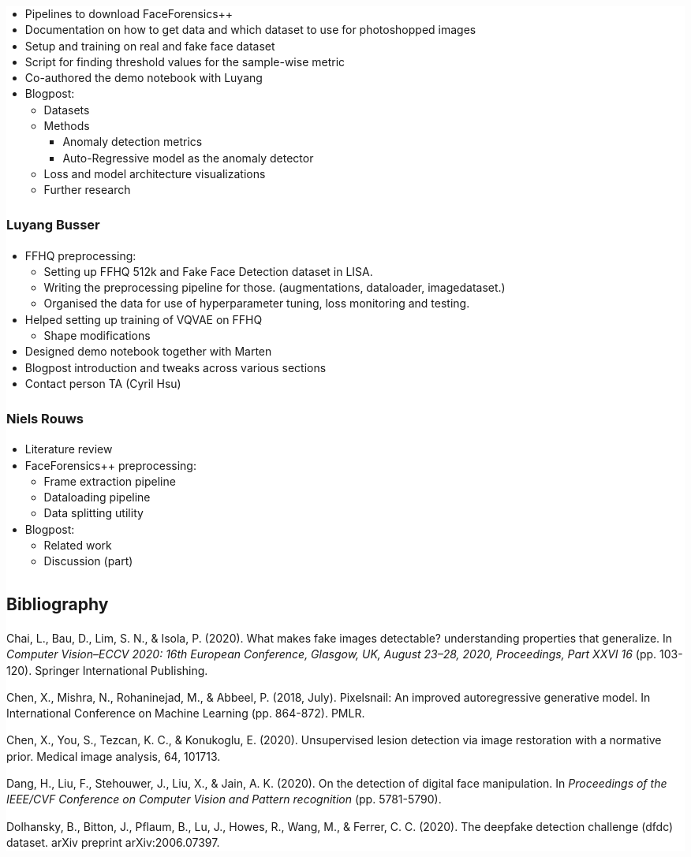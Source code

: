 - Pipelines to download FaceForensics++
- Documentation on how to get data and which dataset to use for photoshopped images
- Setup and training on real and fake face dataset
- Script for finding threshold values for the sample-wise metric
- Co-authored the demo notebook with Luyang
- Blogpost:
    - Datasets
    - Methods
        - Anomaly detection metrics
        - Auto-Regressive model as the anomaly detector
    - Loss and model architecture visualizations
    - Further research


### Luyang Busser
 - FFHQ preprocessing: 
     - Setting up FFHQ 512k and Fake Face Detection dataset in LISA.
     - Writing the preprocessing pipeline for those. (augmentations, dataloader, imagedataset.)
     - Organised the data for use of hyperparameter tuning, loss monitoring and testing.
 - Helped setting up training of VQVAE on FFHQ
     - Shape modifications
 - Designed demo notebook together with Marten
 - Blogpost introduction and tweaks across various sections
 - Contact person TA (Cyril Hsu)

### Niels Rouws
- Literature review
- FaceForensics++ preprocessing:
    - Frame extraction pipeline
    - Dataloading pipeline
    - Data splitting utility
- Blogpost:
    - Related work
    - Discussion (part)

## Bibliography
 
Chai, L., Bau, D., Lim, S. N., & Isola, P. (2020). What makes fake 
images detectable? understanding properties that generalize. In *Computer Vision–ECCV 2020: 16th European Conference, Glasgow, UK, August 23–28, 2020, Proceedings, Part XXVI 16* (pp. 103-120). Springer International Publishing.

Chen, X., Mishra, N., Rohaninejad, M., & Abbeel, P. (2018, July). Pixelsnail: An improved autoregressive generative model. In International Conference on Machine Learning (pp. 864-872). PMLR.

Chen, X., You, S., Tezcan, K. C., & Konukoglu, E. (2020). Unsupervised lesion detection via image restoration with a normative prior. Medical image analysis, 64, 101713.

Dang, H., Liu, F., Stehouwer, J., Liu, X., & Jain, A. K. (2020). On the detection of digital face manipulation. In *Proceedings of the IEEE/CVF Conference on Computer Vision and Pattern recognition* (pp. 5781-5790).

Dolhansky, B., Bitton, J., Pflaum, B., Lu, J., Howes, R., Wang, M., & Ferrer, C. C. (2020). The deepfake detection challenge (dfdc) dataset. arXiv preprint arXiv:2006.07397.

